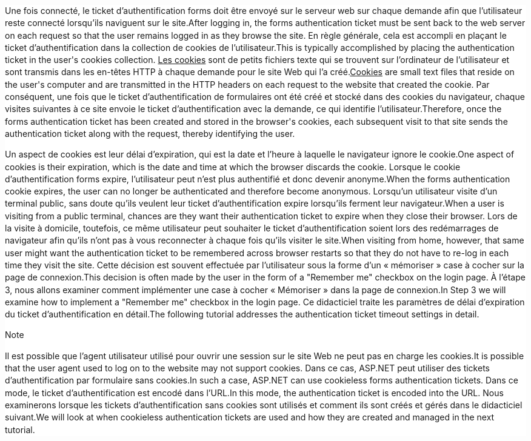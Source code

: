 <span data-ttu-id="61bee-140">Une fois connecté, le ticket d’authentification forms doit être envoyé sur le serveur web sur chaque demande afin que l’utilisateur reste connecté lorsqu’ils naviguent sur le site.</span><span class="sxs-lookup"><span data-stu-id="61bee-140">After logging in, the forms authentication ticket must be sent back to the web server on each request so that the user remains logged in as they browse the site.</span></span> <span data-ttu-id="61bee-141">En règle générale, cela est accompli en plaçant le ticket d’authentification dans la collection de cookies de l’utilisateur.</span><span class="sxs-lookup"><span data-stu-id="61bee-141">This is typically accomplished by placing the authentication ticket in the user's cookies collection.</span></span> <span data-ttu-id="61bee-142">[Les cookies](http://en.wikipedia.org/wiki/HTTP_cookie) sont de petits fichiers texte qui se trouvent sur l’ordinateur de l’utilisateur et sont transmis dans les en-têtes HTTP à chaque demande pour le site Web qui l’a créé.</span><span class="sxs-lookup"><span data-stu-id="61bee-142">[Cookies](http://en.wikipedia.org/wiki/HTTP_cookie) are small text files that reside on the user's computer and are transmitted in the HTTP headers on each request to the website that created the cookie.</span></span> <span data-ttu-id="61bee-143">Par conséquent, une fois que le ticket d’authentification de formulaires ont été créé et stocké dans des cookies du navigateur, chaque visites suivantes à ce site envoie le ticket d’authentification avec la demande, ce qui identifie l’utilisateur.</span><span class="sxs-lookup"><span data-stu-id="61bee-143">Therefore, once the forms authentication ticket has been created and stored in the browser's cookies, each subsequent visit to that site sends the authentication ticket along with the request, thereby identifying the user.</span></span>

<span data-ttu-id="61bee-144">Un aspect de cookies est leur délai d’expiration, qui est la date et l’heure à laquelle le navigateur ignore le cookie.</span><span class="sxs-lookup"><span data-stu-id="61bee-144">One aspect of cookies is their expiration, which is the date and time at which the browser discards the cookie.</span></span> <span data-ttu-id="61bee-145">Lorsque le cookie d’authentification forms expire, l’utilisateur peut n’est plus authentifié et donc devenir anonyme.</span><span class="sxs-lookup"><span data-stu-id="61bee-145">When the forms authentication cookie expires, the user can no longer be authenticated and therefore become anonymous.</span></span> <span data-ttu-id="61bee-146">Lorsqu’un utilisateur visite d’un terminal public, sans doute qu’ils veulent leur ticket d’authentification expire lorsqu’ils ferment leur navigateur.</span><span class="sxs-lookup"><span data-stu-id="61bee-146">When a user is visiting from a public terminal, chances are they want their authentication ticket to expire when they close their browser.</span></span> <span data-ttu-id="61bee-147">Lors de la visite à domicile, toutefois, ce même utilisateur peut souhaiter le ticket d’authentification soient lors des redémarrages de navigateur afin qu’ils n’ont pas à vous reconnecter à chaque fois qu’ils visiter le site.</span><span class="sxs-lookup"><span data-stu-id="61bee-147">When visiting from home, however, that same user might want the authentication ticket to be remembered across browser restarts so that they do not have to re-log in each time they visit the site.</span></span> <span data-ttu-id="61bee-148">Cette décision est souvent effectuée par l’utilisateur sous la forme d’un « mémoriser » case à cocher sur la page de connexion.</span><span class="sxs-lookup"><span data-stu-id="61bee-148">This decision is often made by the user in the form of a "Remember me" checkbox on the login page.</span></span> <span data-ttu-id="61bee-149">À l’étape 3, nous allons examiner comment implémenter une case à cocher « Mémoriser » dans la page de connexion.</span><span class="sxs-lookup"><span data-stu-id="61bee-149">In Step 3 we will examine how to implement a "Remember me" checkbox in the login page.</span></span> <span data-ttu-id="61bee-150">Ce didacticiel traite les paramètres de délai d’expiration du ticket d’authentification en détail.</span><span class="sxs-lookup"><span data-stu-id="61bee-150">The following tutorial addresses the authentication ticket timeout settings in detail.</span></span>

> [!NOTE]
> <span data-ttu-id="61bee-151">Il est possible que l’agent utilisateur utilisé pour ouvrir une session sur le site Web ne peut pas en charge les cookies.</span><span class="sxs-lookup"><span data-stu-id="61bee-151">It is possible that the user agent used to log on to the website may not support cookies.</span></span> <span data-ttu-id="61bee-152">Dans ce cas, ASP.NET peut utiliser des tickets d’authentification par formulaire sans cookies.</span><span class="sxs-lookup"><span data-stu-id="61bee-152">In such a case, ASP.NET can use cookieless forms authentication tickets.</span></span> <span data-ttu-id="61bee-153">Dans ce mode, le ticket d’authentification est encodé dans l’URL.</span><span class="sxs-lookup"><span data-stu-id="61bee-153">In this mode, the authentication ticket is encoded into the URL.</span></span> <span data-ttu-id="61bee-154">Nous examinerons lorsque les tickets d’authentification sans cookies sont utilisés et comment ils sont créés et gérés dans le didacticiel suivant.</span><span class="sxs-lookup"><span data-stu-id="61bee-154">We will look at when cookieless authentication tickets are used and how they are created and managed in the next tutorial.</span></span>
